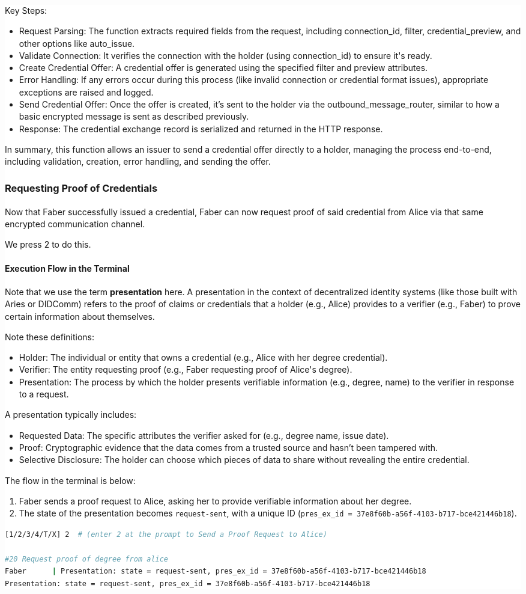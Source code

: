 Key Steps:

- Request Parsing: The function extracts required fields from the request, including connection_id, filter, credential_preview, and other options like auto_issue.
- Validate Connection: It verifies the connection with the holder (using connection_id) to ensure it's ready.
- Create Credential Offer: A credential offer is generated using the specified filter and preview attributes.
- Error Handling: If any errors occur during this process (like invalid connection or credential format issues), appropriate exceptions are raised and logged.
- Send Credential Offer: Once the offer is created, it’s sent to the holder via the outbound_message_router, similar to how a basic encrypted message is sent as described previously.
- Response: The credential exchange record is serialized and returned in the HTTP response.

In summary, this function allows an issuer to send a credential offer directly to a holder, managing the process end-to-end, including validation, creation, error handling, and sending the offer.

### Requesting Proof of Credentials

Now that Faber successfully issued a credential, Faber can now request proof of said credential from Alice via that same encrypted communication channel.

We press 2 to do this.

#### Execution Flow in the Terminal

Note that we use the term **presentation** here. A presentation in the context of decentralized identity systems (like those built with Aries or DIDComm) refers to the proof of claims or credentials that a holder (e.g., Alice) provides to a verifier (e.g., Faber) to prove certain information about themselves.

Note these definitions:

- Holder: The individual or entity that owns a credential (e.g., Alice with her degree credential).
- Verifier: The entity requesting proof (e.g., Faber requesting proof of Alice's degree).
- Presentation: The process by which the holder presents verifiable information (e.g., degree, name) to the verifier in response to a request.

A presentation typically includes:

- Requested Data: The specific attributes the verifier asked for (e.g., degree name, issue date).
- Proof: Cryptographic evidence that the data comes from a trusted source and hasn’t been tampered with.
- Selective Disclosure: The holder can choose which pieces of data to share without revealing the entire credential.

The flow in the terminal is below:

1. Faber sends a proof request to Alice, asking her to provide verifiable information about her degree.
2. The state of the presentation becomes `request-sent`, with a unique ID (`pres_ex_id = 37e8f60b-a56f-4103-b717-bce421446b18`).

```bash
[1/2/3/4/T/X] 2  # (enter 2 at the prompt to Send a Proof Request to Alice)

#20 Request proof of degree from alice
Faber      | Presentation: state = request-sent, pres_ex_id = 37e8f60b-a56f-4103-b717-bce421446b18
Presentation: state = request-sent, pres_ex_id = 37e8f60b-a56f-4103-b717-bce421446b18
```

